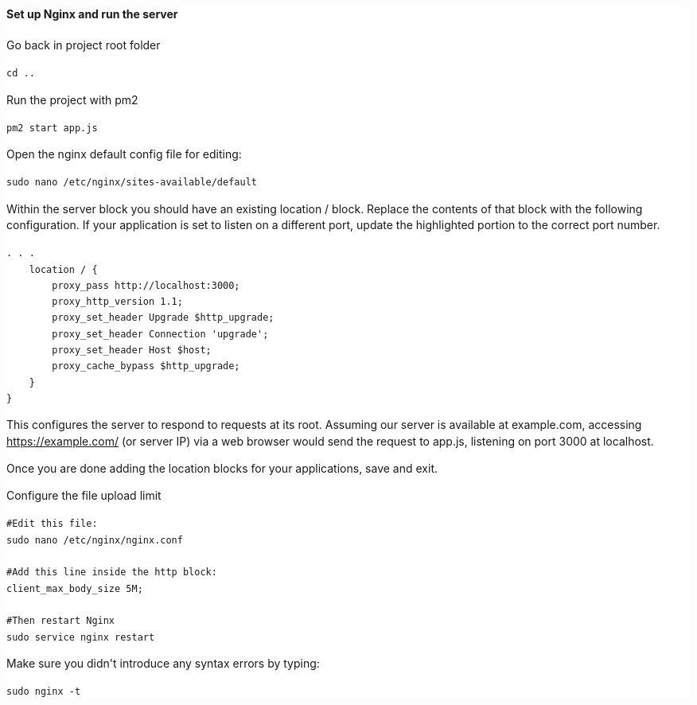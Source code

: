 #### Set up Nginx and run the server
Go back in project root folder
```
cd ..
```

Run the project with pm2
```
pm2 start app.js
```

Open the nginx default config file for editing:
```
sudo nano /etc/nginx/sites-available/default
```

Within the server block you should have an existing location / block. Replace the contents of that block with the following configuration. If your application is set to listen on a different port, update the highlighted portion to the correct port number.

```
. . .
    location / {
        proxy_pass http://localhost:3000;
        proxy_http_version 1.1;
        proxy_set_header Upgrade $http_upgrade;
        proxy_set_header Connection 'upgrade';
        proxy_set_header Host $host;
        proxy_cache_bypass $http_upgrade;
    }
}

```

This configures the server to respond to requests at its root. Assuming our server is available at example.com, accessing https://example.com/ (or server IP) via a web browser would send the request to app.js, listening on port 3000 at localhost.

Once you are done adding the location blocks for your applications, save and exit.

Configure the file upload limit
```
#Edit this file:
sudo nano /etc/nginx/nginx.conf

#Add this line inside the http block:
client_max_body_size 5M;

#Then restart Nginx
sudo service nginx restart
```

Make sure you didn't introduce any syntax errors by typing:
```
sudo nginx -t
```

